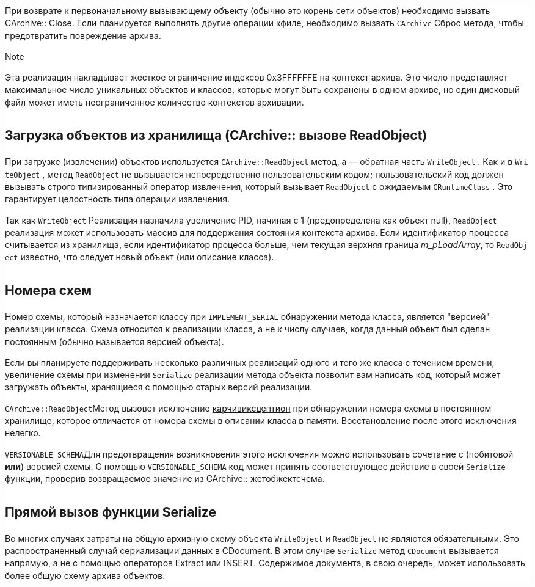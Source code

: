 При возврате к первоначальному вызывающему объекту (обычно это корень сети объектов) необходимо вызвать [CArchive:: Close](../mfc/reference/carchive-class.md#close). Если планируется выполнять другие операции [кфиле](../mfc/reference/cfile-class.md), необходимо вызвать `CArchive` [Сброс](../mfc/reference/carchive-class.md#flush) метода, чтобы предотвратить повреждение архива.

> [!NOTE]
> Эта реализация накладывает жесткое ограничение индексов 0x3FFFFFFE на контекст архива. Это число представляет максимальное число уникальных объектов и классов, которые могут быть сохранены в одном архиве, но один дисковый файл может иметь неограниченное количество контекстов архивации.

## <a name="loading-objects-from-the-store-carchivereadobject"></a>Загрузка объектов из хранилища (CArchive:: вызове ReadObject)

При загрузке (извлечении) объектов используется `CArchive::ReadObject` метод, а — обратная часть `WriteObject` . Как и в `WriteObject` , метод `ReadObject` не вызывается непосредственно пользовательским кодом; пользовательский код должен вызывать строго типизированный оператор извлечения, который вызывает `ReadObject` с ожидаемым `CRuntimeClass` . Это гарантирует целостность типа операции извлечения.

Так как `WriteObject` Реализация назначила увеличение PID, начиная с 1 (предопределена как объект null), `ReadObject` реализация может использовать массив для поддержания состояния контекста архива. Если идентификатор процесса считывается из хранилища, если идентификатор процесса больше, чем текущая верхняя граница *m_pLoadArray*, то `ReadObject` известно, что следует новый объект (или описание класса).

## <a name="schema-numbers"></a>Номера схем

Номер схемы, который назначается классу при `IMPLEMENT_SERIAL` обнаружении метода класса, является "версией" реализации класса. Схема относится к реализации класса, а не к числу случаев, когда данный объект был сделан постоянным (обычно называется версией объекта).

Если вы планируете поддерживать несколько различных реализаций одного и того же класса с течением времени, увеличение схемы при изменении `Serialize` реализации метода объекта позволит вам написать код, который может загружать объекты, хранящиеся с помощью старых версий реализации.

`CArchive::ReadObject`Метод вызовет исключение [карчивиксцептион](../mfc/reference/carchiveexception-class.md) при обнаружении номера схемы в постоянном хранилище, которое отличается от номера схемы в описании класса в памяти. Восстановление после этого исключения нелегко.

`VERSIONABLE_SCHEMA`Для предотвращения возникновения этого исключения можно использовать сочетание с (побитовой **или**) версией схемы. С помощью `VERSIONABLE_SCHEMA` код может принять соответствующее действие в своей `Serialize` функции, проверив возвращаемое значение из [CArchive:: жетобжектсчема](../mfc/reference/carchive-class.md#getobjectschema).

## <a name="calling-serialize-directly"></a>Прямой вызов функции Serialize

Во многих случаях затраты на общую архивную схему объекта `WriteObject` и `ReadObject` не являются обязательными. Это распространенный случай сериализации данных в [CDocument](../mfc/reference/cdocument-class.md). В этом случае `Serialize` метод `CDocument` вызывается напрямую, а не с помощью операторов Extract или INSERT. Содержимое документа, в свою очередь, может использовать более общую схему архива объектов.
